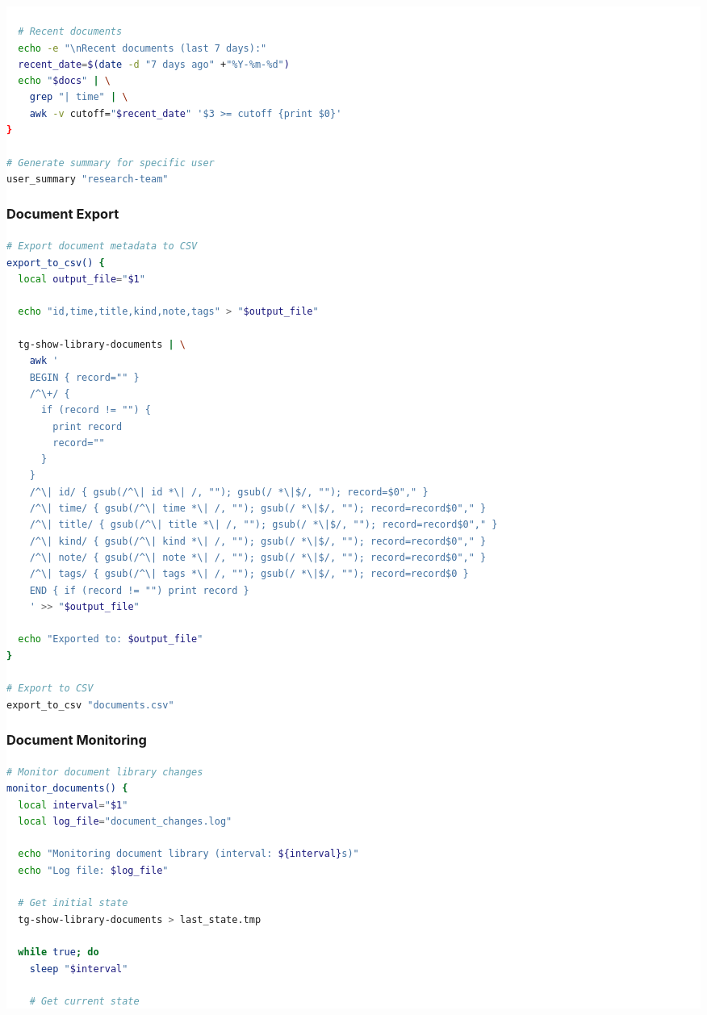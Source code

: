 ```bash
  
  # Recent documents
  echo -e "\nRecent documents (last 7 days):"
  recent_date=$(date -d "7 days ago" +"%Y-%m-%d")
  echo "$docs" | \
    grep "| time" | \
    awk -v cutoff="$recent_date" '$3 >= cutoff {print $0}'
}

# Generate summary for specific user
user_summary "research-team"
```

### Document Export
```bash
# Export document metadata to CSV
export_to_csv() {
  local output_file="$1"
  
  echo "id,time,title,kind,note,tags" > "$output_file"
  
  tg-show-library-documents | \
    awk '
    BEGIN { record="" }
    /^\+/ { 
      if (record != "") {
        print record
        record=""
      }
    }
    /^\| id/ { gsub(/^\| id *\| /, ""); gsub(/ *\|$/, ""); record=$0"," }
    /^\| time/ { gsub(/^\| time *\| /, ""); gsub(/ *\|$/, ""); record=record$0"," }
    /^\| title/ { gsub(/^\| title *\| /, ""); gsub(/ *\|$/, ""); record=record$0"," }
    /^\| kind/ { gsub(/^\| kind *\| /, ""); gsub(/ *\|$/, ""); record=record$0"," }
    /^\| note/ { gsub(/^\| note *\| /, ""); gsub(/ *\|$/, ""); record=record$0"," }
    /^\| tags/ { gsub(/^\| tags *\| /, ""); gsub(/ *\|$/, ""); record=record$0 }
    END { if (record != "") print record }
    ' >> "$output_file"
  
  echo "Exported to: $output_file"
}

# Export to CSV
export_to_csv "documents.csv"
```

### Document Monitoring
```bash
# Monitor document library changes
monitor_documents() {
  local interval="$1"
  local log_file="document_changes.log"
  
  echo "Monitoring document library (interval: ${interval}s)"
  echo "Log file: $log_file"
  
  # Get initial state
  tg-show-library-documents > last_state.tmp
  
  while true; do
    sleep "$interval"
    
    # Get current state
```